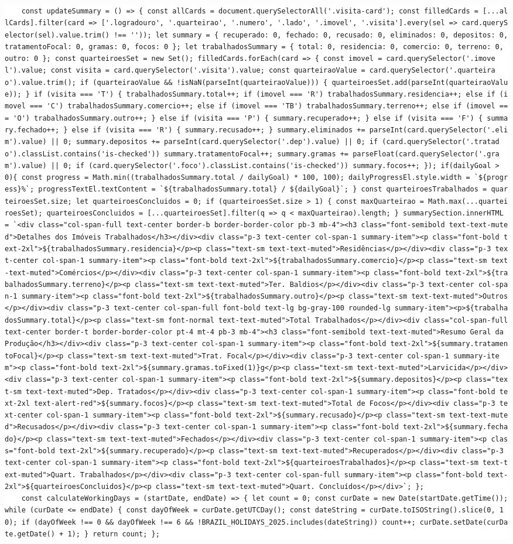         const updateSummary = () => { const allCards = document.querySelectorAll('.visita-card'); const filledCards = [...allCards].filter(card => ['.logradouro', '.quarteirao', '.numero', '.lado', '.imovel', '.visita'].every(sel => card.querySelector(sel).value.trim() !== '')); let summary = { recuperado: 0, fechado: 0, recusado: 0, eliminados: 0, depositos: 0, tratamentoFocal: 0, gramas: 0, focos: 0 }; let trabalhadosSummary = { total: 0, residencia: 0, comercio: 0, terreno: 0, outro: 0 }; const quarteiroesSet = new Set(); filledCards.forEach(card => { const imovel = card.querySelector('.imovel').value; const visita = card.querySelector('.visita').value; const quarteiraoValue = card.querySelector('.quarteirao').value.trim(); if (quarteiraoValue && !isNaN(parseInt(quarteiraoValue))) { quarteiroesSet.add(parseInt(quarteiraoValue)); } if (visita === 'T') { trabalhadosSummary.total++; if (imovel === 'R') trabalhadosSummary.residencia++; else if (imovel === 'C') trabalhadosSummary.comercio++; else if (imovel === 'TB') trabalhadosSummary.terreno++; else if (imovel === 'O') trabalhadosSummary.outro++; } else if (visita === 'P') { summary.recuperado++; } else if (visita === 'F') { summary.fechado++; } else if (visita === 'R') { summary.recusado++; } summary.eliminados += parseInt(card.querySelector('.elim').value) || 0; summary.depositos += parseInt(card.querySelector('.dep').value) || 0; if (card.querySelector('.tratado').classList.contains('is-checked')) summary.tratamentoFocal++; summary.gramas += parseFloat(card.querySelector('.gram').value) || 0; if (card.querySelector('.foco').classList.contains('is-checked')) summary.focos++; }); if(dailyGoal > 0){ const progress = Math.min((trabalhadosSummary.total / dailyGoal) * 100, 100); dailyProgressEl.style.width = `${progress}%`; progressTextEl.textContent = `${trabalhadosSummary.total} / ${dailyGoal}`; } const quarteiroesTrabalhados = quarteiroesSet.size; let quarteiroesConcluidos = 0; if (quarteiroesSet.size > 1) { const maxQuarteirao = Math.max(...quarteiroesSet); quarteiroesConcluidos = [...quarteiroesSet].filter(q => q < maxQuarteirao).length; } summarySection.innerHTML = `<div class="col-span-full text-center border-b border-border-color pb-3 mb-4"><h3 class="font-semibold text-text-muted">Detalhes dos Imóveis Trabalhados</h3></div><div class="p-3 text-center col-span-1 summary-item"><p class="font-bold text-2xl">${trabalhadosSummary.residencia}</p><p class="text-sm text-text-muted">Residências</p></div><div class="p-3 text-center col-span-1 summary-item"><p class="font-bold text-2xl">${trabalhadosSummary.comercio}</p><p class="text-sm text-text-muted">Comércios</p></div><div class="p-3 text-center col-span-1 summary-item"><p class="font-bold text-2xl">${trabalhadosSummary.terreno}</p><p class="text-sm text-text-muted">Ter. Baldios</p></div><div class="p-3 text-center col-span-1 summary-item"><p class="font-bold text-2xl">${trabalhadosSummary.outro}</p><p class="text-sm text-text-muted">Outros</p></div><div class="p-3 text-center col-span-full font-bold text-lg bg-gray-100 rounded-lg summary-item"><p>${trabalhadosSummary.total}</p><p class="text-sm font-normal text-text-muted">Total Trabalhados</p></div><div class="col-span-full text-center border-t border-border-color pt-4 mt-4 pb-3 mb-4"><h3 class="font-semibold text-text-muted">Resumo Geral da Produção</h3></div><div class="p-3 text-center col-span-1 summary-item"><p class="font-bold text-2xl">${summary.tratamentoFocal}</p><p class="text-sm text-text-muted">Trat. Focal</p></div><div class="p-3 text-center col-span-1 summary-item"><p class="font-bold text-2xl">${summary.gramas.toFixed(1)}g</p><p class="text-sm text-text-muted">Larvicida</p></div><div class="p-3 text-center col-span-1 summary-item"><p class="font-bold text-2xl">${summary.depositos}</p><p class="text-sm text-text-muted">Dep. Tratados</p></div><div class="p-3 text-center col-span-1 summary-item"><p class="font-bold text-2xl text-alert-red">${summary.focos}</p><p class="text-sm text-text-muted">Total de Focos</p></div><div class="p-3 text-center col-span-1 summary-item"><p class="font-bold text-2xl">${summary.recusado}</p><p class="text-sm text-text-muted">Recusados</p></div><div class="p-3 text-center col-span-1 summary-item"><p class="font-bold text-2xl">${summary.fechado}</p><p class="text-sm text-text-muted">Fechados</p></div><div class="p-3 text-center col-span-1 summary-item"><p class="font-bold text-2xl">${summary.recuperado}</p><p class="text-sm text-text-muted">Recuperados</p></div><div class="p-3 text-center col-span-1 summary-item"><p class="font-bold text-2xl">${quarteiroesTrabalhados}</p><p class="text-sm text-text-muted">Quart. Trabalhados</p></div><div class="p-3 text-center col-span-full summary-item"><p class="font-bold text-2xl">${quarteiroesConcluidos}</p><p class="text-sm text-text-muted">Quart. Concluídos</p></div>`; };
        const calculateWorkingDays = (startDate, endDate) => { let count = 0; const curDate = new Date(startDate.getTime()); while (curDate <= endDate) { const dayOfWeek = curDate.getUTCDay(); const dateString = curDate.toISOString().slice(0, 10); if (dayOfWeek !== 0 && dayOfWeek !== 6 && !BRAZIL_HOLIDAYS_2025.includes(dateString)) count++; curDate.setDate(curDate.getDate() + 1); } return count; };